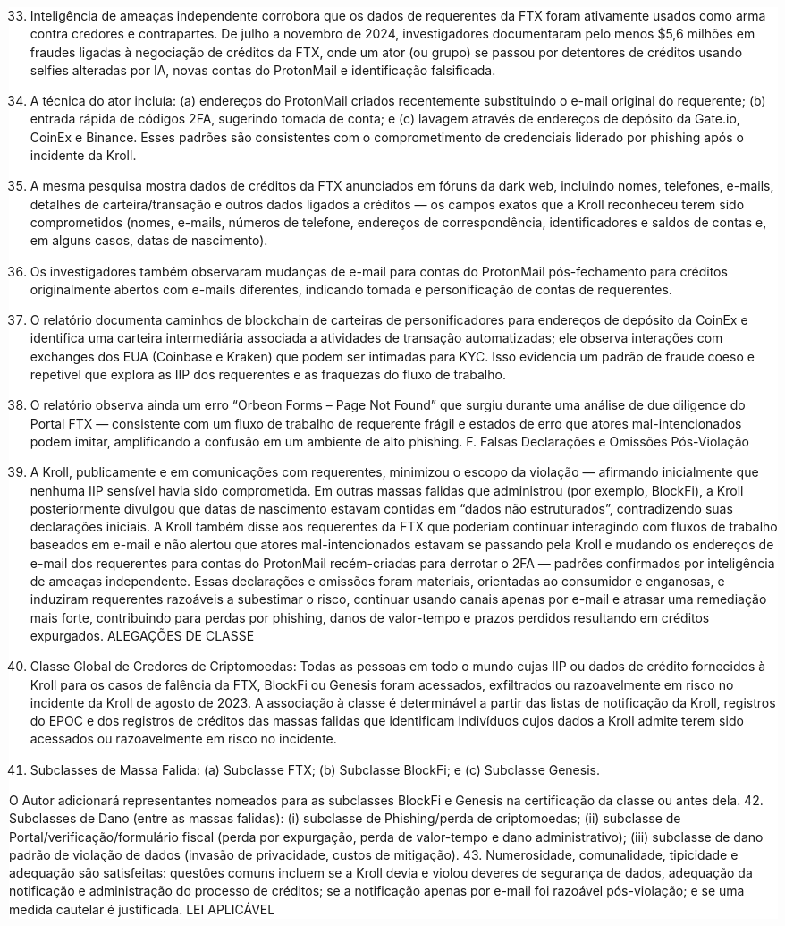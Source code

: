 33. Inteligência de ameaças independente corrobora que os dados de requerentes da FTX foram ativamente usados como arma contra credores e contrapartes. De julho a novembro de 2024, investigadores documentaram pelo menos $5,6 milhões em fraudes ligadas à negociação de créditos da FTX, onde um ator (ou grupo) se passou por detentores de créditos usando selfies alteradas por IA, novas contas do ProtonMail e identificação falsificada.
34. A técnica do ator incluía: (a) endereços do ProtonMail criados recentemente substituindo o e-mail original do requerente; (b) entrada rápida de códigos 2FA, sugerindo tomada de conta; e (c) lavagem através de endereços de depósito da Gate.io, CoinEx e Binance. Esses padrões são consistentes com o comprometimento de credenciais liderado por phishing após o incidente da Kroll.
35. A mesma pesquisa mostra dados de créditos da FTX anunciados em fóruns da dark web, incluindo nomes, telefones, e-mails, detalhes de carteira/transação e outros dados ligados a créditos — os campos exatos que a Kroll reconheceu terem sido comprometidos (nomes, e-mails, números de telefone, endereços de correspondência, identificadores e saldos de contas e, em alguns casos, datas de nascimento).
36. Os investigadores também observaram mudanças de e-mail para contas do ProtonMail pós-fechamento para créditos originalmente abertos com e-mails diferentes, indicando tomada e personificação de contas de requerentes.
37. O relatório documenta caminhos de blockchain de carteiras de personificadores para endereços de depósito da CoinEx e identifica uma carteira intermediária associada a atividades de transação automatizadas; ele observa interações com exchanges dos EUA (Coinbase e Kraken) que podem ser intimadas para KYC. Isso evidencia um padrão de fraude coeso e repetível que explora as IIP dos requerentes e as fraquezas do fluxo de trabalho.
38. O relatório observa ainda um erro “Orbeon Forms – Page Not Found” que surgiu durante uma análise de due diligence do Portal FTX — consistente com um fluxo de trabalho de requerente frágil e estados de erro que atores mal-intencionados podem imitar, amplificando a confusão em um ambiente de alto phishing.
    F. Falsas Declarações e Omissões Pós-Violação

39. A Kroll, publicamente e em comunicações com requerentes, minimizou o escopo da violação — afirmando inicialmente que nenhuma IIP sensível havia sido comprometida. Em outras massas falidas que administrou (por exemplo, BlockFi), a Kroll posteriormente divulgou que datas de nascimento estavam contidas em “dados não estruturados”, contradizendo suas declarações iniciais. A Kroll também disse aos requerentes da FTX que poderiam continuar interagindo com fluxos de trabalho baseados em e-mail e não alertou que atores mal-intencionados estavam se passando pela Kroll e mudando os endereços de e-mail dos requerentes para contas do ProtonMail recém-criadas para derrotar o 2FA — padrões confirmados por inteligência de ameaças independente. Essas declarações e omissões foram materiais, orientadas ao consumidor e enganosas, e induziram requerentes razoáveis a subestimar o risco, continuar usando canais apenas por e-mail e atrasar uma remediação mais forte, contribuindo para perdas por phishing, danos de valor-tempo e prazos perdidos resultando em créditos expurgados.
    ALEGAÇÕES DE CLASSE

40. Classe Global de Credores de Criptomoedas: Todas as pessoas em todo o mundo cujas IIP ou dados de crédito fornecidos à Kroll para os casos de falência da FTX, BlockFi ou Genesis foram acessados, exfiltrados ou razoavelmente em risco no incidente da Kroll de agosto de 2023. A associação à classe é determinável a partir das listas de notificação da Kroll, registros do EPOC e dos registros de créditos das massas falidas que identificam indivíduos cujos dados a Kroll admite terem sido acessados ou razoavelmente em risco no incidente.
41. Subclasses de Massa Falida: (a) Subclasse FTX; (b) Subclasse BlockFi; e (c) Subclasse Genesis.

O Autor adicionará representantes nomeados para as subclasses BlockFi e Genesis na certificação da classe ou antes dela.
42. Subclasses de Dano (entre as massas falidas): (i) subclasse de Phishing/perda de criptomoedas; (ii) subclasse de Portal/verificação/formulário fiscal (perda por expurgação, perda de valor-tempo e dano administrativo); (iii) subclasse de dano padrão de violação de dados (invasão de privacidade, custos de mitigação).
43. Numerosidade, comunalidade, tipicidade e adequação são satisfeitas: questões comuns incluem se a Kroll devia e violou deveres de segurança de dados, adequação da notificação e administração do processo de créditos; se a notificação apenas por e-mail foi razoável pós-violação; e se uma medida cautelar é justificada.
LEI APLICÁVEL
